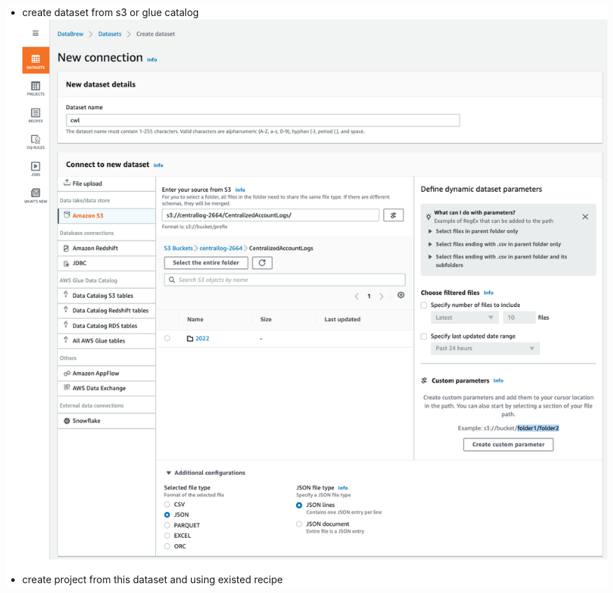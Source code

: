 - create dataset from s3 or glue catalog
![](stream-k8s-control-panel-logs-to-s3-32.png)

- create project from this dataset and using existed recipe
